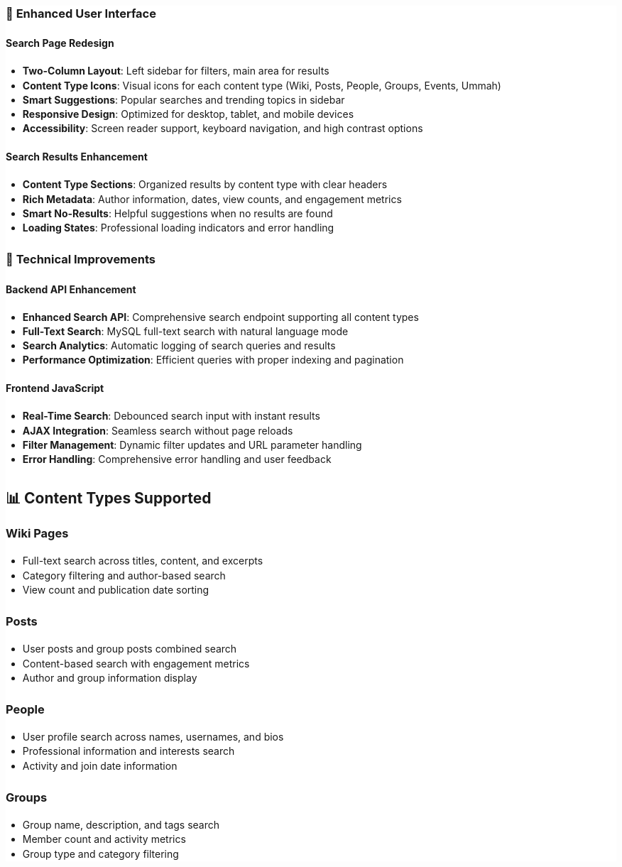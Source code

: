 ### 🎨 **Enhanced User Interface**

#### **Search Page Redesign**
- **Two-Column Layout**: Left sidebar for filters, main area for results
- **Content Type Icons**: Visual icons for each content type (Wiki, Posts, People, Groups, Events, Ummah)
- **Smart Suggestions**: Popular searches and trending topics in sidebar
- **Responsive Design**: Optimized for desktop, tablet, and mobile devices
- **Accessibility**: Screen reader support, keyboard navigation, and high contrast options

#### **Search Results Enhancement**
- **Content Type Sections**: Organized results by content type with clear headers
- **Rich Metadata**: Author information, dates, view counts, and engagement metrics
- **Smart No-Results**: Helpful suggestions when no results are found
- **Loading States**: Professional loading indicators and error handling

### 🔧 **Technical Improvements**

#### **Backend API Enhancement**
- **Enhanced Search API**: Comprehensive search endpoint supporting all content types
- **Full-Text Search**: MySQL full-text search with natural language mode
- **Search Analytics**: Automatic logging of search queries and results
- **Performance Optimization**: Efficient queries with proper indexing and pagination

#### **Frontend JavaScript**
- **Real-Time Search**: Debounced search input with instant results
- **AJAX Integration**: Seamless search without page reloads
- **Filter Management**: Dynamic filter updates and URL parameter handling
- **Error Handling**: Comprehensive error handling and user feedback

## 📊 **Content Types Supported**

### **Wiki Pages**
- Full-text search across titles, content, and excerpts
- Category filtering and author-based search
- View count and publication date sorting

### **Posts**
- User posts and group posts combined search
- Content-based search with engagement metrics
- Author and group information display

### **People**
- User profile search across names, usernames, and bios
- Professional information and interests search
- Activity and join date information

### **Groups**
- Group name, description, and tags search
- Member count and activity metrics
- Group type and category filtering
